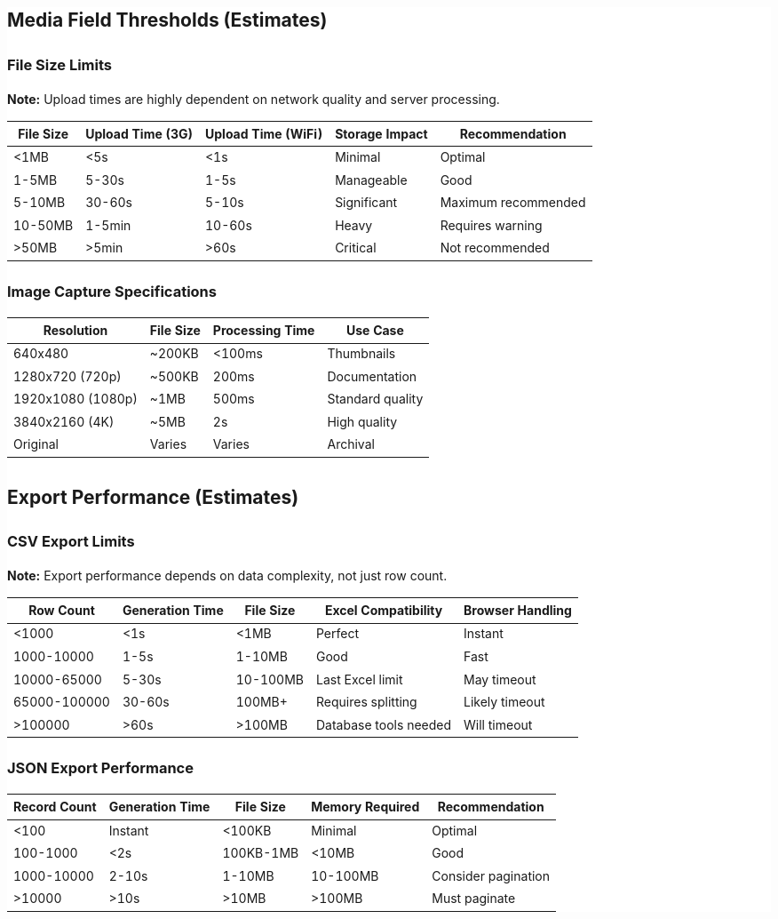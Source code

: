 ## Media Field Thresholds (Estimates)

### File Size Limits

**Note:** Upload times are highly dependent on network quality and server processing.

| File Size | Upload Time (3G) | Upload Time (WiFi) | Storage Impact | Recommendation |
|-----------|------------------|-------------------|----------------|----------------|
| <1MB | <5s | <1s | Minimal | Optimal |
| 1-5MB | 5-30s | 1-5s | Manageable | Good |
| 5-10MB | 30-60s | 5-10s | Significant | Maximum recommended |
| 10-50MB | 1-5min | 10-60s | Heavy | Requires warning |
| >50MB | >5min | >60s | Critical | Not recommended |

### Image Capture Specifications

| Resolution | File Size | Processing Time | Use Case |
|------------|-----------|-----------------|----------|
| 640x480 | ~200KB | <100ms | Thumbnails |
| 1280x720 (720p) | ~500KB | 200ms | Documentation |
| 1920x1080 (1080p) | ~1MB | 500ms | Standard quality |
| 3840x2160 (4K) | ~5MB | 2s | High quality |
| Original | Varies | Varies | Archival |

## Export Performance (Estimates)

### CSV Export Limits

**Note:** Export performance depends on data complexity, not just row count.

| Row Count | Generation Time | File Size | Excel Compatibility | Browser Handling |
|-----------|-----------------|-----------|-------------------|------------------|
| <1000 | <1s | <1MB | Perfect | Instant |
| 1000-10000 | 1-5s | 1-10MB | Good | Fast |
| 10000-65000 | 5-30s | 10-100MB | Last Excel limit | May timeout |
| 65000-100000 | 30-60s | 100MB+ | Requires splitting | Likely timeout |
| >100000 | >60s | >100MB | Database tools needed | Will timeout |

### JSON Export Performance

| Record Count | Generation Time | File Size | Memory Required | Recommendation |
|-------------|-----------------|-----------|-----------------|----------------|
| <100 | Instant | <100KB | Minimal | Optimal |
| 100-1000 | <2s | 100KB-1MB | <10MB | Good |
| 1000-10000 | 2-10s | 1-10MB | 10-100MB | Consider pagination |
| >10000 | >10s | >10MB | >100MB | Must paginate |
